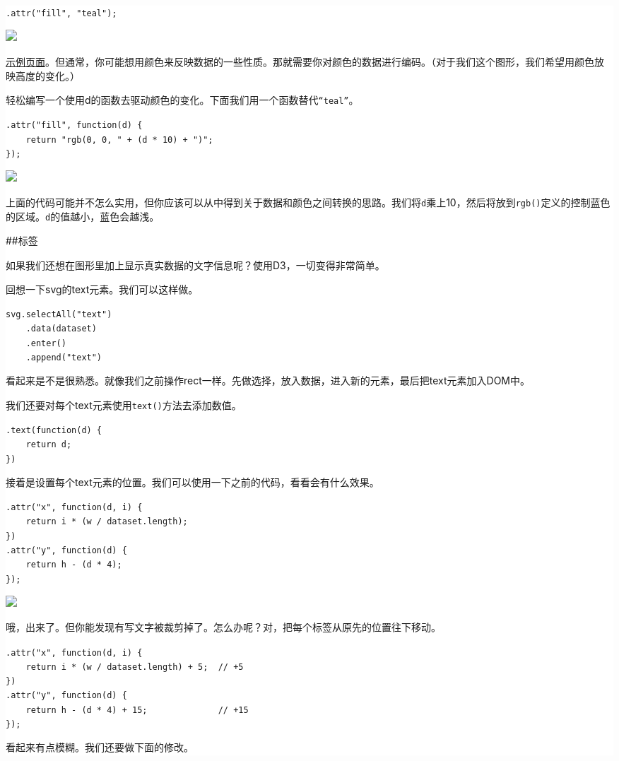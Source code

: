 	.attr("fill", "teal");
	
![](http://alignedleft.com/content/3.tutorials/10.d3/130.making-a-bar-chart/assets/14.png)

[示例页面](http://alignedleft.com/content/3.tutorials/10.d3/130.making-a-bar-chart/demo/7.html)。但通常，你可能想用颜色来反映数据的一些性质。那就需要你对颜色的数据进行编码。（对于我们这个图形，我们希望用颜色放映高度的变化。）

轻松编写一个使用d的函数去驱动颜色的变化。下面我们用一个函数替代`“teal”`。

	.attr("fill", function(d) {
    	return "rgb(0, 0, " + (d * 10) + ")";
	});

![](http://alignedleft.com/content/3.tutorials/10.d3/130.making-a-bar-chart/assets/15.png)

上面的代码可能并不怎么实用，但你应该可以从中得到关于数据和颜色之间转换的思路。我们将`d`乘上10，然后将放到`rgb()`定义的控制蓝色的区域。`d`的值越小，蓝色会越浅。

##标签

如果我们还想在图形里加上显示真实数据的文字信息呢？使用D3，一切变得非常简单。

回想一下svg的text元素。我们可以这样做。

	svg.selectAll("text")
   		.data(dataset)
   		.enter()
   		.append("text")
   		
看起来是不是很熟悉。就像我们之前操作rect一样。先做选择，放入数据，进入新的元素，最后把text元素加入DOM中。

我们还要对每个text元素使用`text()`方法去添加数值。

	.text(function(d) {
        return d;
   	})
   	
接着是设置每个text元素的位置。我们可以使用一下之前的代码，看看会有什么效果。

	.attr("x", function(d, i) {
        return i * (w / dataset.length);
   	})
   	.attr("y", function(d) {
        return h - (d * 4);
   	});	
   	
![](http://alignedleft.com/content/3.tutorials/10.d3/130.making-a-bar-chart/assets/16.png)

哦，出来了。但你能发现有写文字被裁剪掉了。怎么办呢？对，把每个标签从原先的位置往下移动。

	.attr("x", function(d, i) {
        return i * (w / dataset.length) + 5;  // +5
   	})
   	.attr("y", function(d) {
        return h - (d * 4) + 15;              // +15
   	});

看起来有点模糊。我们还要做下面的修改。
